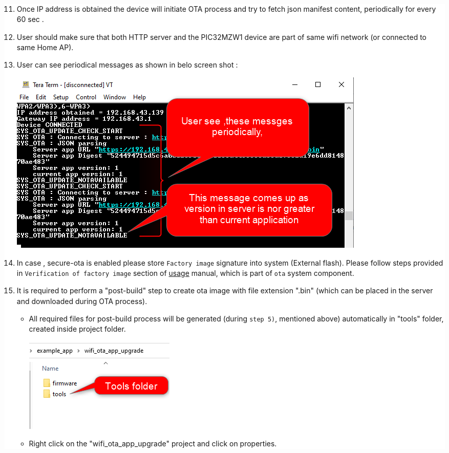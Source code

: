 11. Once IP address is obtained the device will initiate OTA process and try to fetch json manifest content, periodically for every 60 sec .

12. User should make sure that both HTTP server and the PIC32MZW1 device are part of same wifi network \(or connected to same Home AP\).

13. User can see periodical messages as shown in belo screen shot :

    ![ota_peridocal_msg](GUID-13EA1555-6FD0-4EC3-B434-DE51E642E0B6-low.png)

14. In case , secure-ota is enabled please store `Factory image` signature into system \(External flash\). Please follow steps provided in `Verification of factory image` section of [usage](https://github.com/Microchip-MPLAB-Harmony/wireless_system_pic32mzw1_wfi32e01/blob/master/system/ota/docs/usage.md) manual, which is part of `ota` system component.

15. It is required to perform a "post-build" step to create ota image with file extension ".bin" \(which can be placed in the server and downloaded during OTA process\).

    -   All required files for post-build process will be generated \(during `step 5)`, mentioned above\) automatically in "tools" folder, created inside project folder.

        ![tools_folder](GUID-5C421474-4155-42A0-BFF7-EA484BC4F8E4-low.png)

    -   Right click on the "wifi\_ota\_app\_upgrade" project and click on properties.
